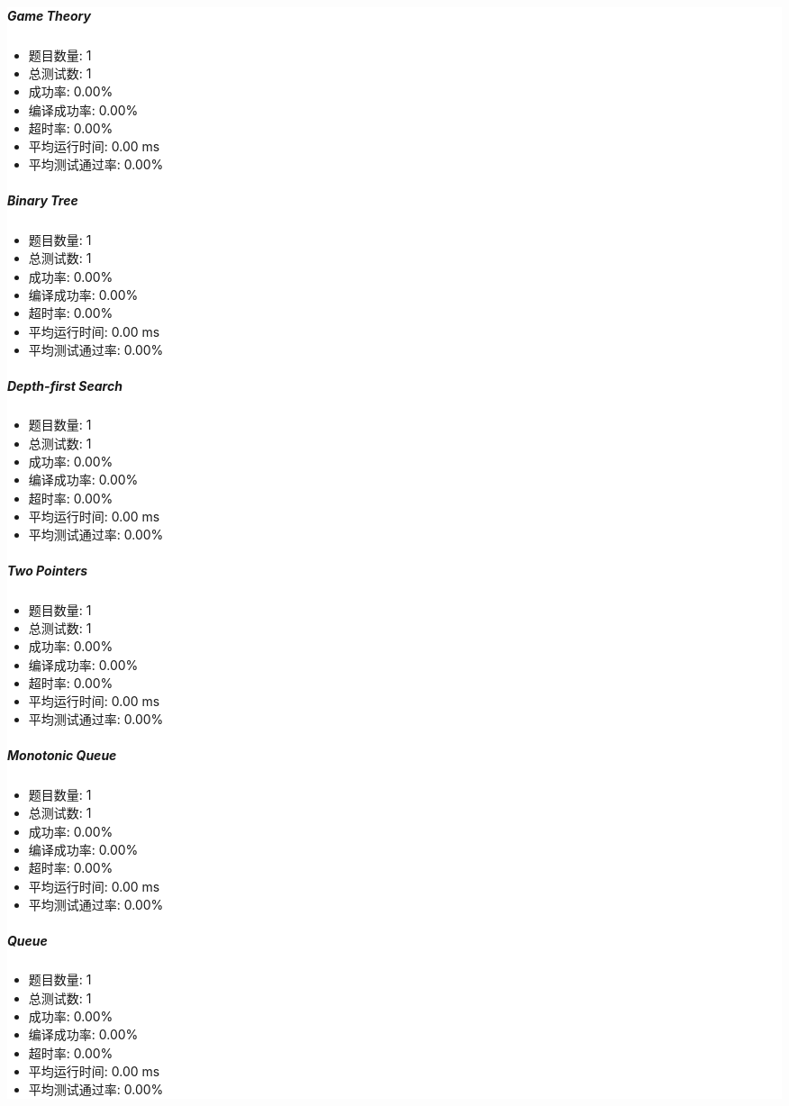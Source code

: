 ##### Game Theory
- 题目数量: 1
- 总测试数: 1
- 成功率: 0.00%
- 编译成功率: 0.00%
- 超时率: 0.00%
- 平均运行时间: 0.00 ms
- 平均测试通过率: 0.00%

##### Binary Tree
- 题目数量: 1
- 总测试数: 1
- 成功率: 0.00%
- 编译成功率: 0.00%
- 超时率: 0.00%
- 平均运行时间: 0.00 ms
- 平均测试通过率: 0.00%

##### Depth-first Search
- 题目数量: 1
- 总测试数: 1
- 成功率: 0.00%
- 编译成功率: 0.00%
- 超时率: 0.00%
- 平均运行时间: 0.00 ms
- 平均测试通过率: 0.00%

##### Two Pointers
- 题目数量: 1
- 总测试数: 1
- 成功率: 0.00%
- 编译成功率: 0.00%
- 超时率: 0.00%
- 平均运行时间: 0.00 ms
- 平均测试通过率: 0.00%

##### Monotonic Queue
- 题目数量: 1
- 总测试数: 1
- 成功率: 0.00%
- 编译成功率: 0.00%
- 超时率: 0.00%
- 平均运行时间: 0.00 ms
- 平均测试通过率: 0.00%

##### Queue
- 题目数量: 1
- 总测试数: 1
- 成功率: 0.00%
- 编译成功率: 0.00%
- 超时率: 0.00%
- 平均运行时间: 0.00 ms
- 平均测试通过率: 0.00%
